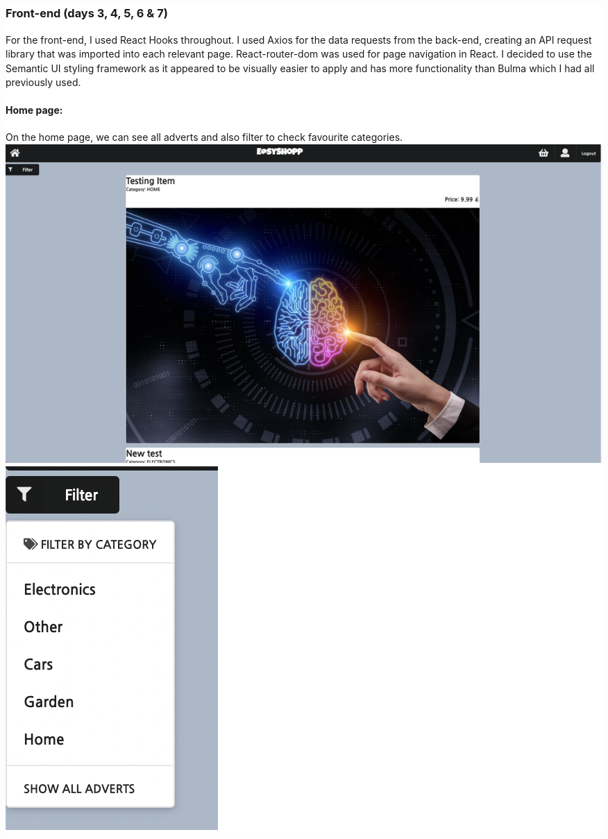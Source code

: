 ### Front-end (days 3, 4, 5, 6 & 7)

For the front-end, I used React Hooks throughout. I used Axios for the data requests from the back-end, creating an API request library that was imported into each relevant page. React-router-dom was used for page navigation in React. I decided to use the Semantic UI styling framework as it appeared to be visually easier to apply and has more functionality than Bulma which I had all previously used.

#### Home page:

On the home page, we can see all adverts and also filter to check favourite categories.
![](assetsreadme/homepageadvert.png)
![](assetsreadme/filter.png)
